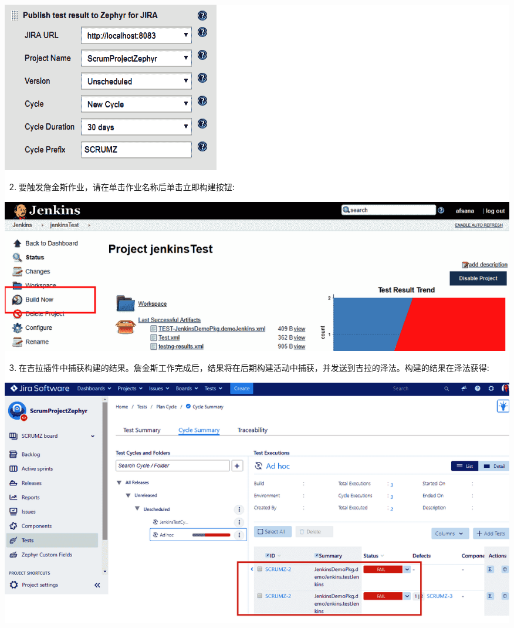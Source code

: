 ![](img/18fd32d4-10fd-47dd-9215-6f1c335fc7dd.png)

2.  要触发詹金斯作业，请在单击作业名称后单击立即构建按钮:

![](img/8a885e80-c5a9-4e4c-b4e9-3bf37e21818b.png)

3.  在吉拉插件中捕获构建的结果。詹金斯工作完成后，结果将在后期构建活动中捕获，并发送到吉拉的泽法。构建的结果在泽法获得:

![](img/190e4877-361a-4cd8-9503-ef3992cd810d.png)
